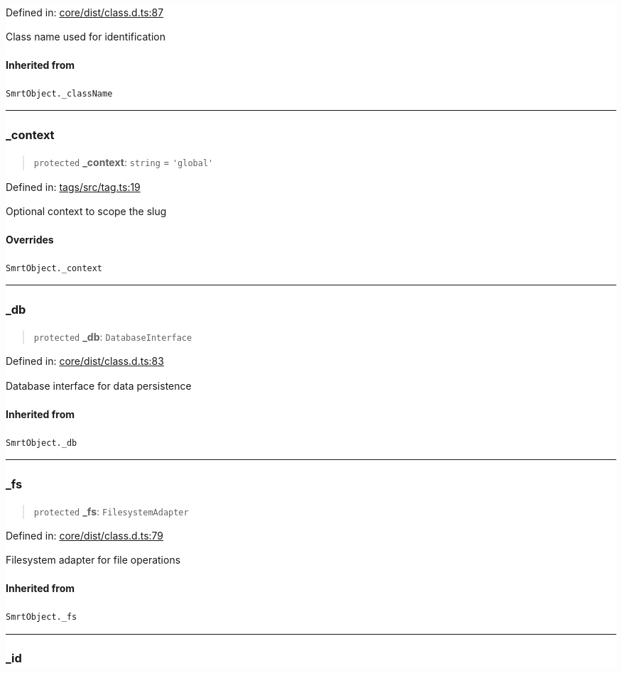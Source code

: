 Defined in: [core/dist/class.d.ts:87](https://github.com/happyvertical/smrt/blob/71a16025d52b026725fd522a392015e67e1d6489/packages/core/dist/class.d.ts#L87)

Class name used for identification

#### Inherited from

`SmrtObject._className`

***

### \_context

> `protected` **\_context**: `string` = `'global'`

Defined in: [tags/src/tag.ts:19](https://github.com/happyvertical/smrt/blob/71a16025d52b026725fd522a392015e67e1d6489/packages/tags/src/tag.ts#L19)

Optional context to scope the slug

#### Overrides

`SmrtObject._context`

***

### \_db

> `protected` **\_db**: `DatabaseInterface`

Defined in: [core/dist/class.d.ts:83](https://github.com/happyvertical/smrt/blob/71a16025d52b026725fd522a392015e67e1d6489/packages/core/dist/class.d.ts#L83)

Database interface for data persistence

#### Inherited from

`SmrtObject._db`

***

### \_fs

> `protected` **\_fs**: `FilesystemAdapter`

Defined in: [core/dist/class.d.ts:79](https://github.com/happyvertical/smrt/blob/71a16025d52b026725fd522a392015e67e1d6489/packages/core/dist/class.d.ts#L79)

Filesystem adapter for file operations

#### Inherited from

`SmrtObject._fs`

***

### \_id
